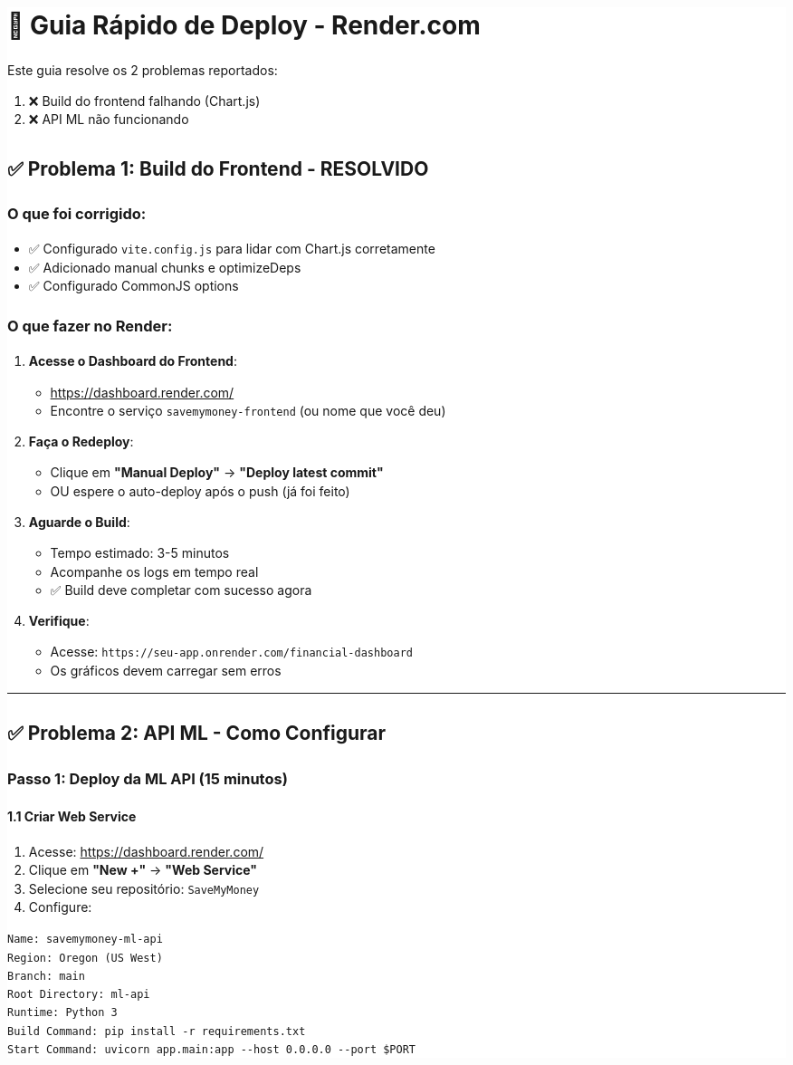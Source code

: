 # 🚀 Guia Rápido de Deploy - Render.com

Este guia resolve os 2 problemas reportados:
1. ❌ Build do frontend falhando (Chart.js)
2. ❌ API ML não funcionando

## ✅ Problema 1: Build do Frontend - RESOLVIDO

### O que foi corrigido:
- ✅ Configurado `vite.config.js` para lidar com Chart.js corretamente
- ✅ Adicionado manual chunks e optimizeDeps
- ✅ Configurado CommonJS options

### O que fazer no Render:

1. **Acesse o Dashboard do Frontend**:
   - https://dashboard.render.com/
   - Encontre o serviço `savemymoney-frontend` (ou nome que você deu)

2. **Faça o Redeploy**:
   - Clique em **"Manual Deploy"** → **"Deploy latest commit"**
   - OU espere o auto-deploy após o push (já foi feito)

3. **Aguarde o Build**:
   - Tempo estimado: 3-5 minutos
   - Acompanhe os logs em tempo real
   - ✅ Build deve completar com sucesso agora

4. **Verifique**:
   - Acesse: `https://seu-app.onrender.com/financial-dashboard`
   - Os gráficos devem carregar sem erros

---

## ✅ Problema 2: API ML - Como Configurar

### Passo 1: Deploy da ML API (15 minutos)

#### 1.1 Criar Web Service

1. Acesse: https://dashboard.render.com/
2. Clique em **"New +"** → **"Web Service"**
3. Selecione seu repositório: `SaveMyMoney`
4. Configure:

```
Name: savemymoney-ml-api
Region: Oregon (US West)
Branch: main
Root Directory: ml-api
Runtime: Python 3
Build Command: pip install -r requirements.txt
Start Command: uvicorn app.main:app --host 0.0.0.0 --port $PORT
```
